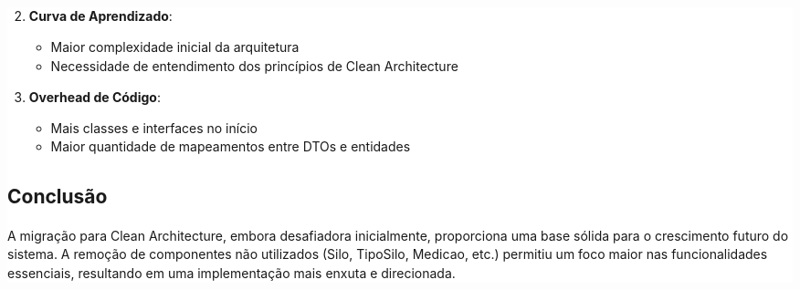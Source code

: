 2. **Curva de Aprendizado**: 
   - Maior complexidade inicial da arquitetura
   - Necessidade de entendimento dos princípios de Clean Architecture

3. **Overhead de Código**:
   - Mais classes e interfaces no início
   - Maior quantidade de mapeamentos entre DTOs e entidades

## Conclusão

A migração para Clean Architecture, embora desafiadora inicialmente, proporciona uma base sólida para o crescimento futuro do sistema. A remoção de componentes não utilizados (Silo, TipoSilo, Medicao, etc.) permitiu um foco maior nas funcionalidades essenciais, resultando em uma implementação mais enxuta e direcionada.